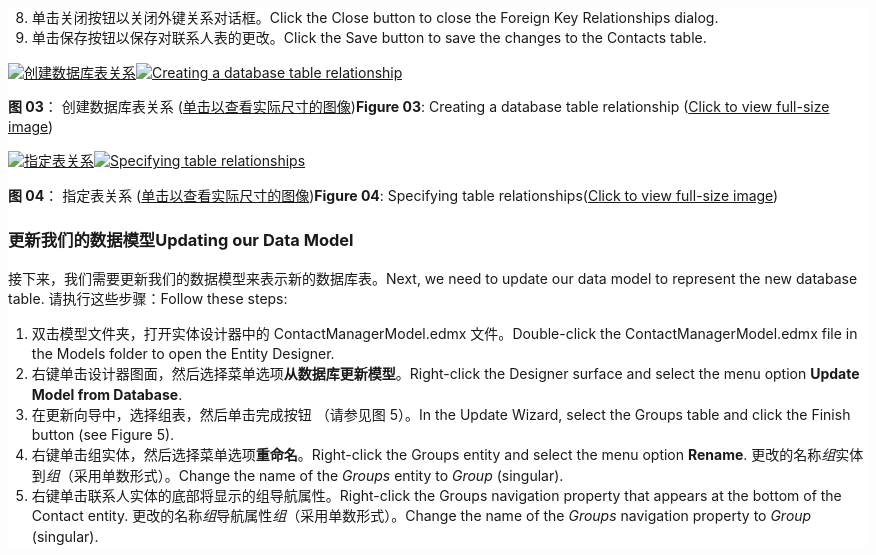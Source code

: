8. <span data-ttu-id="bbc9d-324">单击关闭按钮以关闭外键关系对话框。</span><span class="sxs-lookup"><span data-stu-id="bbc9d-324">Click the Close button to close the Foreign Key Relationships dialog.</span></span>
9. <span data-ttu-id="bbc9d-325">单击保存按钮以保存对联系人表的更改。</span><span class="sxs-lookup"><span data-stu-id="bbc9d-325">Click the Save button to save the changes to the Contacts table.</span></span>


<span data-ttu-id="bbc9d-326">[![创建数据库表关系](iteration-6-use-test-driven-development-cs/_static/image3.jpg)](iteration-6-use-test-driven-development-cs/_static/image5.png)</span><span class="sxs-lookup"><span data-stu-id="bbc9d-326">[![Creating a database table relationship](iteration-6-use-test-driven-development-cs/_static/image3.jpg)](iteration-6-use-test-driven-development-cs/_static/image5.png)</span></span>

<span data-ttu-id="bbc9d-327">**图 03**： 创建数据库表关系 ([单击以查看实际尺寸的图像](iteration-6-use-test-driven-development-cs/_static/image6.png))</span><span class="sxs-lookup"><span data-stu-id="bbc9d-327">**Figure 03**: Creating a database table relationship ([Click to view full-size image](iteration-6-use-test-driven-development-cs/_static/image6.png))</span></span>


<span data-ttu-id="bbc9d-328">[![指定表关系](iteration-6-use-test-driven-development-cs/_static/image4.jpg)](iteration-6-use-test-driven-development-cs/_static/image7.png)</span><span class="sxs-lookup"><span data-stu-id="bbc9d-328">[![Specifying table relationships](iteration-6-use-test-driven-development-cs/_static/image4.jpg)](iteration-6-use-test-driven-development-cs/_static/image7.png)</span></span>

<span data-ttu-id="bbc9d-329">**图 04**： 指定表关系 ([单击以查看实际尺寸的图像](iteration-6-use-test-driven-development-cs/_static/image8.png))</span><span class="sxs-lookup"><span data-stu-id="bbc9d-329">**Figure 04**: Specifying table relationships([Click to view full-size image](iteration-6-use-test-driven-development-cs/_static/image8.png))</span></span>


### <a name="updating-our-data-model"></a><span data-ttu-id="bbc9d-330">更新我们的数据模型</span><span class="sxs-lookup"><span data-stu-id="bbc9d-330">Updating our Data Model</span></span>

<span data-ttu-id="bbc9d-331">接下来，我们需要更新我们的数据模型来表示新的数据库表。</span><span class="sxs-lookup"><span data-stu-id="bbc9d-331">Next, we need to update our data model to represent the new database table.</span></span> <span data-ttu-id="bbc9d-332">请执行这些步骤：</span><span class="sxs-lookup"><span data-stu-id="bbc9d-332">Follow these steps:</span></span>

1. <span data-ttu-id="bbc9d-333">双击模型文件夹，打开实体设计器中的 ContactManagerModel.edmx 文件。</span><span class="sxs-lookup"><span data-stu-id="bbc9d-333">Double-click the ContactManagerModel.edmx file in the Models folder to open the Entity Designer.</span></span>
2. <span data-ttu-id="bbc9d-334">右键单击设计器图面，然后选择菜单选项**从数据库更新模型**。</span><span class="sxs-lookup"><span data-stu-id="bbc9d-334">Right-click the Designer surface and select the menu option **Update Model from Database**.</span></span>
3. <span data-ttu-id="bbc9d-335">在更新向导中，选择组表，然后单击完成按钮 （请参见图 5）。</span><span class="sxs-lookup"><span data-stu-id="bbc9d-335">In the Update Wizard, select the Groups table and click the Finish button (see Figure 5).</span></span>
4. <span data-ttu-id="bbc9d-336">右键单击组实体，然后选择菜单选项**重命名**。</span><span class="sxs-lookup"><span data-stu-id="bbc9d-336">Right-click the Groups entity and select the menu option **Rename**.</span></span> <span data-ttu-id="bbc9d-337">更改的名称*组*实体到*组*（采用单数形式）。</span><span class="sxs-lookup"><span data-stu-id="bbc9d-337">Change the name of the *Groups* entity to *Group* (singular).</span></span>
5. <span data-ttu-id="bbc9d-338">右键单击联系人实体的底部将显示的组导航属性。</span><span class="sxs-lookup"><span data-stu-id="bbc9d-338">Right-click the Groups navigation property that appears at the bottom of the Contact entity.</span></span> <span data-ttu-id="bbc9d-339">更改的名称*组*导航属性*组*（采用单数形式）。</span><span class="sxs-lookup"><span data-stu-id="bbc9d-339">Change the name of the *Groups* navigation property to *Group* (singular).</span></span>
